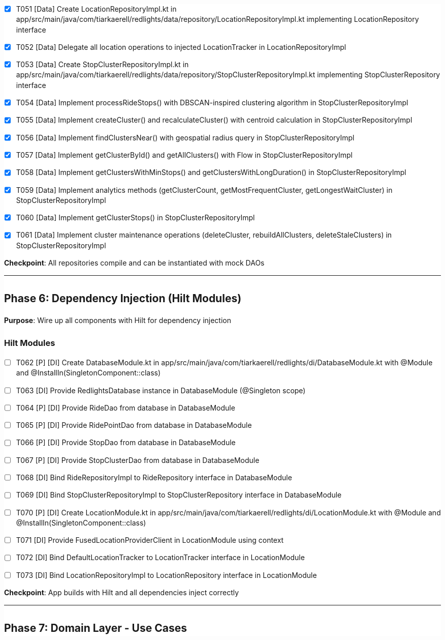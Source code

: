 - [X] T051 [Data] Create LocationRepositoryImpl.kt in app/src/main/java/com/tiarkaerell/redlights/data/repository/LocationRepositoryImpl.kt implementing LocationRepository interface
- [X] T052 [Data] Delegate all location operations to injected LocationTracker in LocationRepositoryImpl

- [X] T053 [Data] Create StopClusterRepositoryImpl.kt in app/src/main/java/com/tiarkaerell/redlights/data/repository/StopClusterRepositoryImpl.kt implementing StopClusterRepository interface
- [X] T054 [Data] Implement processRideStops() with DBSCAN-inspired clustering algorithm in StopClusterRepositoryImpl
- [X] T055 [Data] Implement createCluster() and recalculateCluster() with centroid calculation in StopClusterRepositoryImpl
- [X] T056 [Data] Implement findClustersNear() with geospatial radius query in StopClusterRepositoryImpl
- [X] T057 [Data] Implement getClusterById() and getAllClusters() with Flow in StopClusterRepositoryImpl
- [X] T058 [Data] Implement getClustersWithMinStops() and getClustersWithLongDuration() in StopClusterRepositoryImpl
- [X] T059 [Data] Implement analytics methods (getClusterCount, getMostFrequentCluster, getLongestWaitCluster) in StopClusterRepositoryImpl
- [X] T060 [Data] Implement getClusterStops() in StopClusterRepositoryImpl
- [X] T061 [Data] Implement cluster maintenance operations (deleteCluster, rebuildAllClusters, deleteStaleClusters) in StopClusterRepositoryImpl

**Checkpoint**: All repositories compile and can be instantiated with mock DAOs

---

## Phase 6: Dependency Injection (Hilt Modules)

**Purpose**: Wire up all components with Hilt for dependency injection

### Hilt Modules

- [ ] T062 [P] [DI] Create DatabaseModule.kt in app/src/main/java/com/tiarkaerell/redlights/di/DatabaseModule.kt with @Module and @InstallIn(SingletonComponent::class)
- [ ] T063 [DI] Provide RedlightsDatabase instance in DatabaseModule (@Singleton scope)
- [ ] T064 [P] [DI] Provide RideDao from database in DatabaseModule
- [ ] T065 [P] [DI] Provide RidePointDao from database in DatabaseModule
- [ ] T066 [P] [DI] Provide StopDao from database in DatabaseModule
- [ ] T067 [P] [DI] Provide StopClusterDao from database in DatabaseModule
- [ ] T068 [DI] Bind RideRepositoryImpl to RideRepository interface in DatabaseModule
- [ ] T069 [DI] Bind StopClusterRepositoryImpl to StopClusterRepository interface in DatabaseModule

- [ ] T070 [P] [DI] Create LocationModule.kt in app/src/main/java/com/tiarkaerell/redlights/di/LocationModule.kt with @Module and @InstallIn(SingletonComponent::class)
- [ ] T071 [DI] Provide FusedLocationProviderClient in LocationModule using context
- [ ] T072 [DI] Bind DefaultLocationTracker to LocationTracker interface in LocationModule
- [ ] T073 [DI] Bind LocationRepositoryImpl to LocationRepository interface in LocationModule

**Checkpoint**: App builds with Hilt and all dependencies inject correctly

---

## Phase 7: Domain Layer - Use Cases
